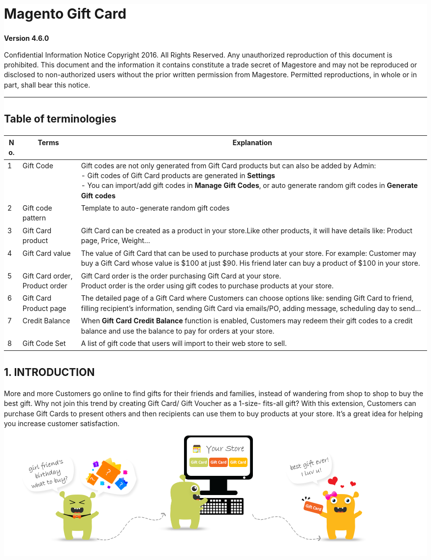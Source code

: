 **Magento Gift Card**
=================================
**Version 4.6.0**

Confidential Information Notice 
Copyright 2016. All Rights Reserved. Any unauthorized reproduction of this document is prohibited. 
This document and the information it contains constitute a trade secret of Magestore and may not be reproduced or disclosed to non-authorized users without the prior written permission from Magestore. Permitted reproductions, in whole or in part, shall bear this notice.

----------

## Table of terminologies

**No.**|**Terms**|**Explanation**
--- | --- | ---
1| Gift Code | Gift codes are not only generated from Gift Card products but can also be added by Admin:  <br/>- Gift codes of Gift Card products are generated in **Settings** <br/>- You can import/add gift codes in **Manage Gift Codes**, or auto generate random gift codes in **Generate Gift codes**
2| Gift code pattern | Template to auto-generate random gift codes
3| Gift Card product | Gift Card can be created as a product in your store.Like other products, it will have details like: Product page, Price, Weight…
4| Gift Card value | The value of Gift Card that can be used to purchase products at your store. For example: Customer may buy a Gift Card whose value is $100 at just $90. His friend later can buy a product of $100 in your store.
5| Gift Card order, Product order | Gift Card order is the order purchasing Gift Card at your store. <br/> Product order is the order using gift codes to purchase products at your store.
6| Gift Card Product page | The detailed page of a Gift Card where Customers can choose options like: sending Gift Card to friend, filling recipient’s information, sending Gift Card via emails/PO, adding message, scheduling day to send…
7| Credit Balance | When **Gift Card Credit Balance** function is enabled, Customers may redeem their gift codes to a credit balance and use the balance to pay for orders at your store.
8| Gift Code Set | A list of gift code that users will import to their web store to sell.

## 1. INTRODUCTION

More and more Customers go online to find gifts for their friends and families, instead of wandering from shop to shop to buy the best gift. Why not join this trend by creating Gift Card/ Gift Voucher as a 1-size- fits-all gift? With this extension, Customers can purchase Gift Cards to present others and then recipients can use them to buy products at your store. It’s a great idea for helping you increase customer satisfaction.

![Gift Card extension for Magento ](https://github.com/Magestore/Docs/blob/master/extensions/Magento%201%20Extensions/Image_GiftcardM1/image008.png)
